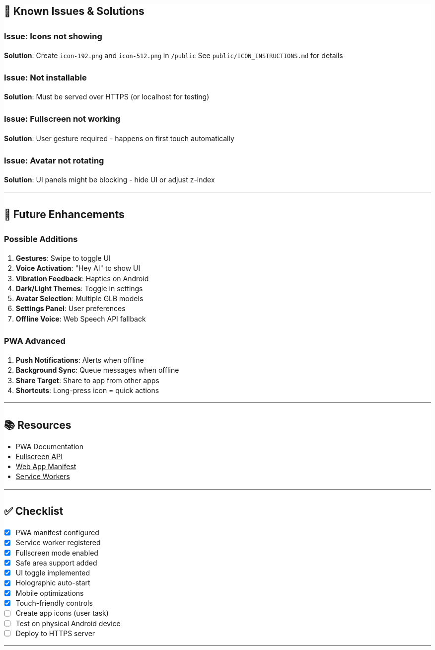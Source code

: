 
## 🐛 Known Issues & Solutions

### Issue: Icons not showing
**Solution**: Create `icon-192.png` and `icon-512.png` in `/public`
See `public/ICON_INSTRUCTIONS.md` for details

### Issue: Not installable
**Solution**: Must be served over HTTPS (or localhost for testing)

### Issue: Fullscreen not working
**Solution**: User gesture required - happens on first touch automatically

### Issue: Avatar not rotating
**Solution**: UI panels might be blocking - hide UI or adjust z-index

---

## 🔮 Future Enhancements

### Possible Additions
1. **Gestures**: Swipe to toggle UI
2. **Voice Activation**: "Hey AI" to show UI
3. **Vibration Feedback**: Haptics on Android
4. **Dark/Light Themes**: Toggle in settings
5. **Avatar Selection**: Multiple GLB models
6. **Settings Panel**: User preferences
7. **Offline Voice**: Web Speech API fallback

### PWA Advanced
1. **Push Notifications**: Alerts when offline
2. **Background Sync**: Queue messages when offline
3. **Share Target**: Share to app from other apps
4. **Shortcuts**: Long-press icon = quick actions

---

## 📚 Resources

- [PWA Documentation](https://web.dev/progressive-web-apps/)
- [Fullscreen API](https://developer.mozilla.org/en-US/docs/Web/API/Fullscreen_API)
- [Web App Manifest](https://web.dev/add-manifest/)
- [Service Workers](https://developer.mozilla.org/en-US/docs/Web/API/Service_Worker_API)

---

## ✅ Checklist

- [x] PWA manifest configured
- [x] Service worker registered
- [x] Fullscreen mode enabled
- [x] Safe area support added
- [x] UI toggle implemented
- [x] Holographic auto-start
- [x] Mobile optimizations
- [x] Touch-friendly controls
- [ ] Create app icons (user task)
- [ ] Test on physical Android device
- [ ] Deploy to HTTPS server

---